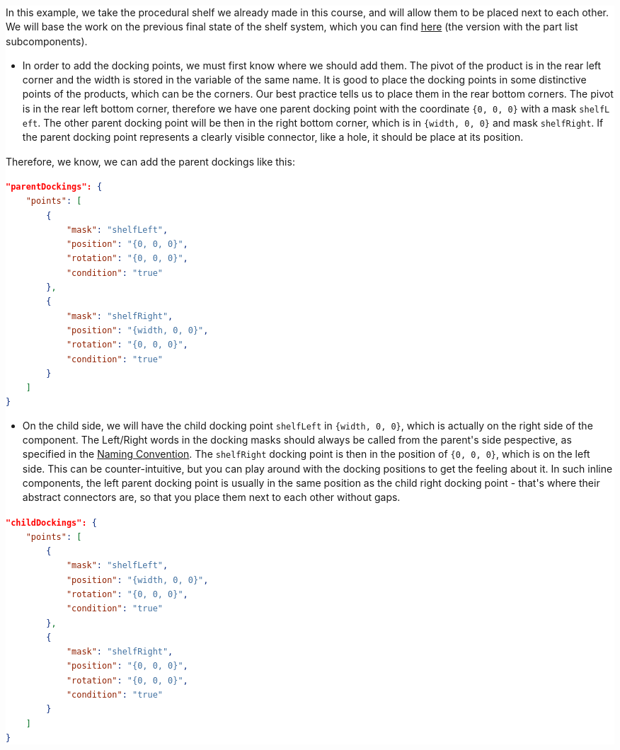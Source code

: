 In this example, we take the procedural shelf we already made in this course, and will allow them to be placed next to each other. We will base the work on the previous final state of the shelf system, which you can find [here](examples/200\_70\_30\_example\_shelf.json) (the version with the part list subcomponents).

* In order to add the docking points, we must first know where we should add them. The pivot of the product is in the rear left corner and the width is stored in the variable of the same name. It is good to place the docking points in some distinctive points of the products, which can be the corners. Our best practice tells us to place them in the rear bottom corners. The pivot is in the rear left bottom corner, therefore we have one parent docking point with the coordinate `{0, 0, 0}` with a mask `shelfLeft`. The other parent docking point will be then in the right bottom corner, which is in `{width, 0, 0}` and mask `shelfRight`. If the parent docking point represents a clearly visible connector, like a hole, it should be place at its position.

Therefore, we know, we can add the parent dockings like this:

```json
"parentDockings": {
    "points": [
        {
            "mask": "shelfLeft",
            "position": "{0, 0, 0}",
            "rotation": "{0, 0, 0}",
            "condition": "true"
        },
        {
            "mask": "shelfRight",
            "position": "{width, 0, 0}",
            "rotation": "{0, 0, 0}",
            "condition": "true"
        }
    ]
}
```

* On the child side, we will have the child docking point `shelfLeft` in `{width, 0, 0}`, which is actually on the right side of the component. The Left/Right words in the docking masks should always be called from the parent's side pespective, as specified in the [Naming Convention](300\_20\_naming.md). The `shelfRight` docking point is then in the position of `{0, 0, 0}`, which is on the left side. This can be counter-intuitive, but you can play around with the docking positions to get the feeling about it. In such inline components, the left parent docking point is usually in the same position as the child right docking point - that's where their abstract connectors are, so that you place them next to each other without gaps.

```json
"childDockings": {
    "points": [
        {
            "mask": "shelfLeft",
            "position": "{width, 0, 0}",
            "rotation": "{0, 0, 0}",
            "condition": "true"
        },
        {
            "mask": "shelfRight",
            "position": "{0, 0, 0}",
            "rotation": "{0, 0, 0}",
            "condition": "true"
        }
    ]
}
```
